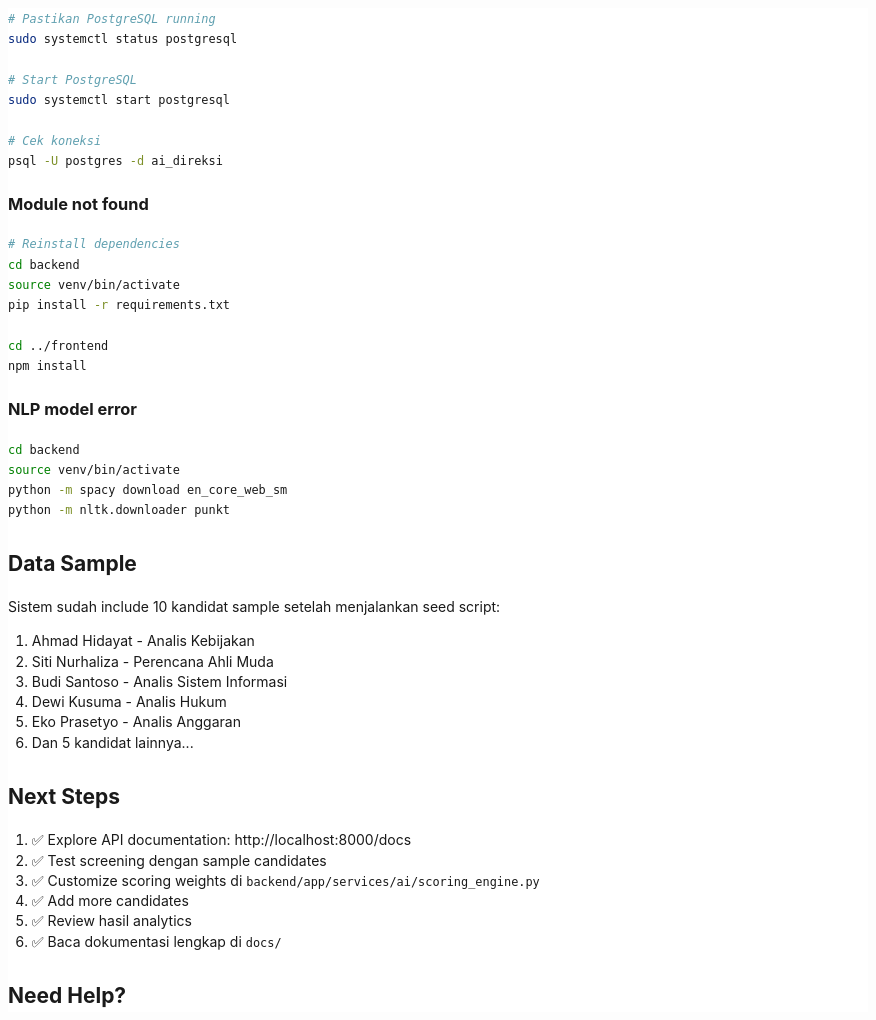 ```bash
# Pastikan PostgreSQL running
sudo systemctl status postgresql

# Start PostgreSQL
sudo systemctl start postgresql

# Cek koneksi
psql -U postgres -d ai_direksi
```

### Module not found

```bash
# Reinstall dependencies
cd backend
source venv/bin/activate
pip install -r requirements.txt

cd ../frontend
npm install
```

### NLP model error

```bash
cd backend
source venv/bin/activate
python -m spacy download en_core_web_sm
python -m nltk.downloader punkt
```

## Data Sample

Sistem sudah include 10 kandidat sample setelah menjalankan seed script:
1. Ahmad Hidayat - Analis Kebijakan
2. Siti Nurhaliza - Perencana Ahli Muda
3. Budi Santoso - Analis Sistem Informasi
4. Dewi Kusuma - Analis Hukum
5. Eko Prasetyo - Analis Anggaran
6. Dan 5 kandidat lainnya...

## Next Steps

1. ✅ Explore API documentation: http://localhost:8000/docs
2. ✅ Test screening dengan sample candidates
3. ✅ Customize scoring weights di `backend/app/services/ai/scoring_engine.py`
4. ✅ Add more candidates
5. ✅ Review hasil analytics
6. ✅ Baca dokumentasi lengkap di `docs/`

## Need Help?
